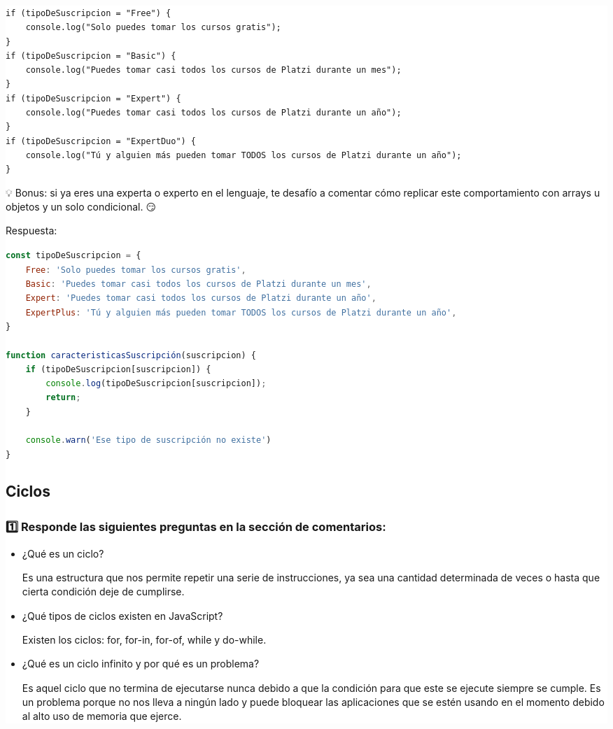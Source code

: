     if (tipoDeSuscripcion = "Free") {
        console.log("Solo puedes tomar los cursos gratis");
    }
    if (tipoDeSuscripcion = "Basic") {
        console.log("Puedes tomar casi todos los cursos de Platzi durante un mes");
    }
    if (tipoDeSuscripcion = "Expert") {
        console.log("Puedes tomar casi todos los cursos de Platzi durante un año");
    }
    if (tipoDeSuscripcion = "ExpertDuo") {
        console.log("Tú y alguien más pueden tomar TODOS los cursos de Platzi durante un año");
    }

💡 Bonus: si ya eres una experta o experto en el lenguaje, te desafío a comentar cómo replicar este comportamiento con arrays u objetos y un solo condicional. 😏

Respuesta:
```js
const tipoDeSuscripcion = {
    Free: 'Solo puedes tomar los cursos gratis',
    Basic: 'Puedes tomar casi todos los cursos de Platzi durante un mes',
    Expert: 'Puedes tomar casi todos los cursos de Platzi durante un año',
    ExpertPlus: 'Tú y alguien más pueden tomar TODOS los cursos de Platzi durante un año',
} 

function caracteristicasSuscripción(suscripcion) {
    if (tipoDeSuscripcion[suscripcion]) {
        console.log(tipoDeSuscripcion[suscripcion]);
        return;
    }

    console.warn('Ese tipo de suscripción no existe')
}
```

## Ciclos

### 1️⃣ Responde las siguientes preguntas en la sección de comentarios:

- ¿Qué es un ciclo?

    Es una estructura que nos permite repetir una serie de instrucciones, ya sea una cantidad determinada de veces o hasta que cierta condición deje de cumplirse.

- ¿Qué tipos de ciclos existen en JavaScript?

    Existen los ciclos: for, for-in, for-of, while y do-while.

- ¿Qué es un ciclo infinito y por qué es un problema?

    Es aquel ciclo que no termina de ejecutarse nunca debido a que la condición para que este se ejecute siempre se cumple. Es un problema porque no nos lleva a ningún lado y puede bloquear las aplicaciones que se estén usando en el momento debido al alto uso de memoria que ejerce.
